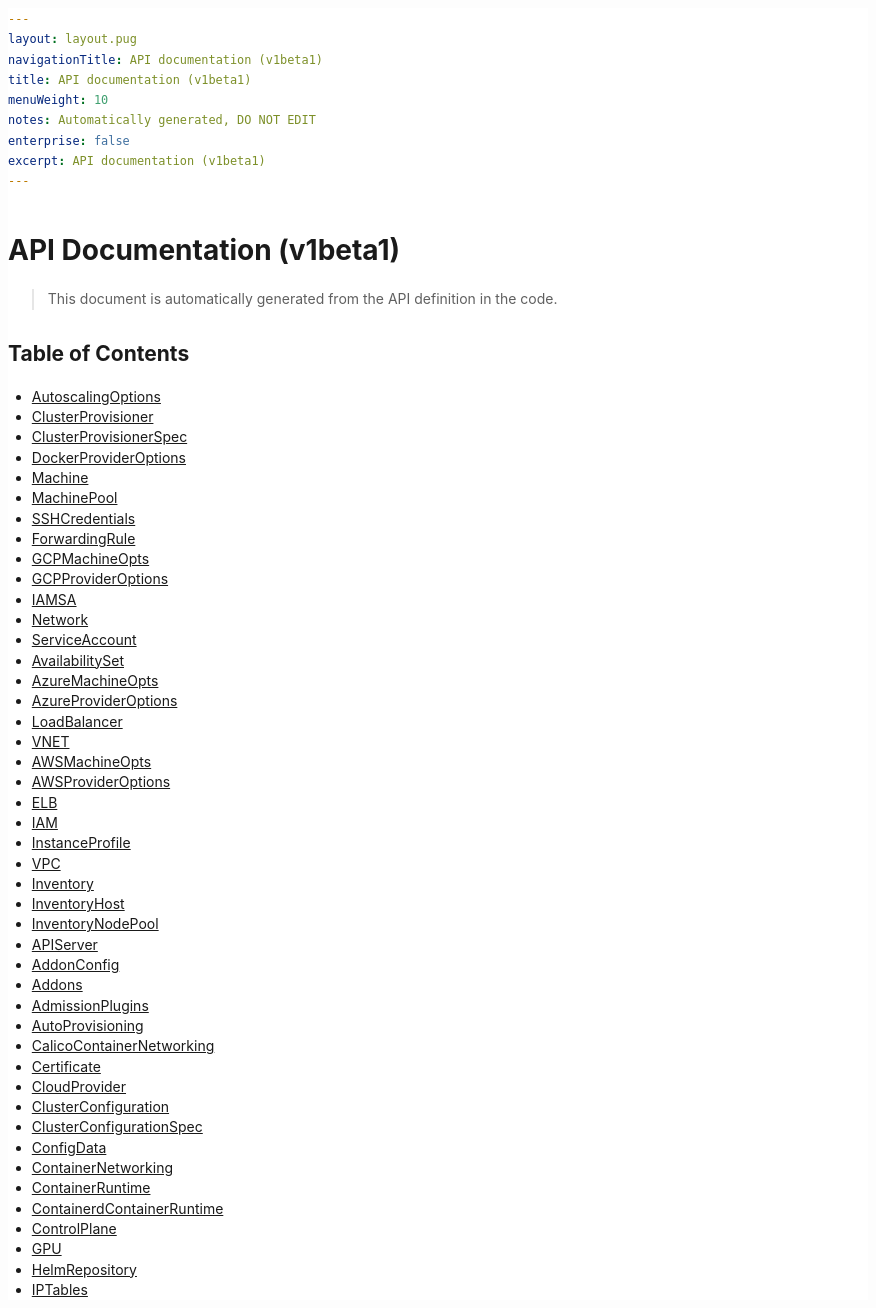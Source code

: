 ```yaml
---
layout: layout.pug
navigationTitle: API documentation (v1beta1)
title: API documentation (v1beta1)
menuWeight: 10
notes: Automatically generated, DO NOT EDIT
enterprise: false
excerpt: API documentation (v1beta1)
---
```


# API Documentation (v1beta1)

> This document is automatically generated from the API definition in the code.

## Table of Contents
* [AutoscalingOptions](#autoscalingoptions)
* [ClusterProvisioner](#clusterprovisioner)
* [ClusterProvisionerSpec](#clusterprovisionerspec)
* [DockerProviderOptions](#dockerprovideroptions)
* [Machine](#machine)
* [MachinePool](#machinepool)
* [SSHCredentials](#sshcredentials)
* [ForwardingRule](#forwardingrule)
* [GCPMachineOpts](#gcpmachineopts)
* [GCPProviderOptions](#gcpprovideroptions)
* [IAMSA](#iamsa)
* [Network](#network)
* [ServiceAccount](#serviceaccount)
* [AvailabilitySet](#availabilityset)
* [AzureMachineOpts](#azuremachineopts)
* [AzureProviderOptions](#azureprovideroptions)
* [LoadBalancer](#loadbalancer)
* [VNET](#vnet)
* [AWSMachineOpts](#awsmachineopts)
* [AWSProviderOptions](#awsprovideroptions)
* [ELB](#elb)
* [IAM](#iam)
* [InstanceProfile](#instanceprofile)
* [VPC](#vpc)
* [Inventory](#inventory)
* [InventoryHost](#inventoryhost)
* [InventoryNodePool](#inventorynodepool)
* [APIServer](#apiserver)
* [AddonConfig](#addonconfig)
* [Addons](#addons)
* [AdmissionPlugins](#admissionplugins)
* [AutoProvisioning](#autoprovisioning)
* [CalicoContainerNetworking](#calicocontainernetworking)
* [Certificate](#certificate)
* [CloudProvider](#cloudprovider)
* [ClusterConfiguration](#clusterconfiguration)
* [ClusterConfigurationSpec](#clusterconfigurationspec)
* [ConfigData](#configdata)
* [ContainerNetworking](#containernetworking)
* [ContainerRuntime](#containerruntime)
* [ContainerdContainerRuntime](#containerdcontainerruntime)
* [ControlPlane](#controlplane)
* [GPU](#gpu)
* [HelmRepository](#helmrepository)
* [IPTables](#iptables)